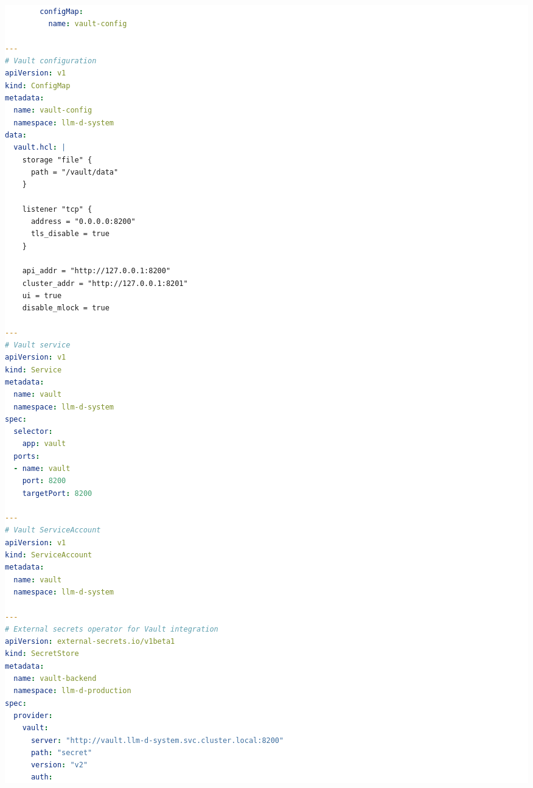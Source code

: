 ```yaml title="vault-integration.yaml ⬇️" showLineNumbers
        configMap:
          name: vault-config

---
# Vault configuration
apiVersion: v1
kind: ConfigMap
metadata:
  name: vault-config
  namespace: llm-d-system
data:
  vault.hcl: |
    storage "file" {
      path = "/vault/data"
    }
    
    listener "tcp" {
      address = "0.0.0.0:8200"
      tls_disable = true
    }
    
    api_addr = "http://127.0.0.1:8200"
    cluster_addr = "http://127.0.0.1:8201"
    ui = true
    disable_mlock = true

---
# Vault service
apiVersion: v1
kind: Service
metadata:
  name: vault
  namespace: llm-d-system
spec:
  selector:
    app: vault
  ports:
  - name: vault
    port: 8200
    targetPort: 8200

---
# Vault ServiceAccount
apiVersion: v1
kind: ServiceAccount
metadata:
  name: vault
  namespace: llm-d-system

---
# External secrets operator for Vault integration
apiVersion: external-secrets.io/v1beta1
kind: SecretStore
metadata:
  name: vault-backend
  namespace: llm-d-production
spec:
  provider:
    vault:
      server: "http://vault.llm-d-system.svc.cluster.local:8200"
      path: "secret"
      version: "v2"
      auth:
```